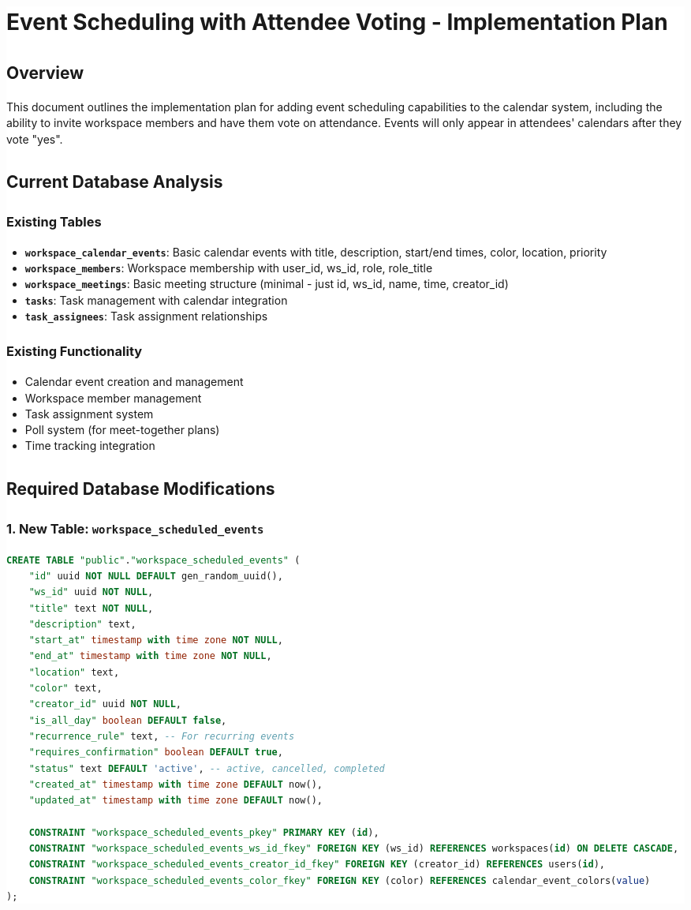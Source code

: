 # Event Scheduling with Attendee Voting - Implementation Plan

## Overview

This document outlines the implementation plan for adding event scheduling capabilities to the calendar system, including the ability to invite workspace members and have them vote on attendance. Events will only appear in attendees' calendars after they vote "yes".

## Current Database Analysis

### Existing Tables

- **`workspace_calendar_events`**: Basic calendar events with title, description, start/end times, color, location, priority
- **`workspace_members`**: Workspace membership with user_id, ws_id, role, role_title
- **`workspace_meetings`**: Basic meeting structure (minimal - just id, ws_id, name, time, creator_id)
- **`tasks`**: Task management with calendar integration
- **`task_assignees`**: Task assignment relationships

### Existing Functionality

- Calendar event creation and management
- Workspace member management
- Task assignment system
- Poll system (for meet-together plans)
- Time tracking integration

## Required Database Modifications

### 1. New Table: `workspace_scheduled_events`

```sql
CREATE TABLE "public"."workspace_scheduled_events" (
    "id" uuid NOT NULL DEFAULT gen_random_uuid(),
    "ws_id" uuid NOT NULL,
    "title" text NOT NULL,
    "description" text,
    "start_at" timestamp with time zone NOT NULL,
    "end_at" timestamp with time zone NOT NULL,
    "location" text,
    "color" text,
    "creator_id" uuid NOT NULL,
    "is_all_day" boolean DEFAULT false,
    "recurrence_rule" text, -- For recurring events
    "requires_confirmation" boolean DEFAULT true,
    "status" text DEFAULT 'active', -- active, cancelled, completed
    "created_at" timestamp with time zone DEFAULT now(),
    "updated_at" timestamp with time zone DEFAULT now(),

    CONSTRAINT "workspace_scheduled_events_pkey" PRIMARY KEY (id),
    CONSTRAINT "workspace_scheduled_events_ws_id_fkey" FOREIGN KEY (ws_id) REFERENCES workspaces(id) ON DELETE CASCADE,
    CONSTRAINT "workspace_scheduled_events_creator_id_fkey" FOREIGN KEY (creator_id) REFERENCES users(id),
    CONSTRAINT "workspace_scheduled_events_color_fkey" FOREIGN KEY (color) REFERENCES calendar_event_colors(value)
);
```
